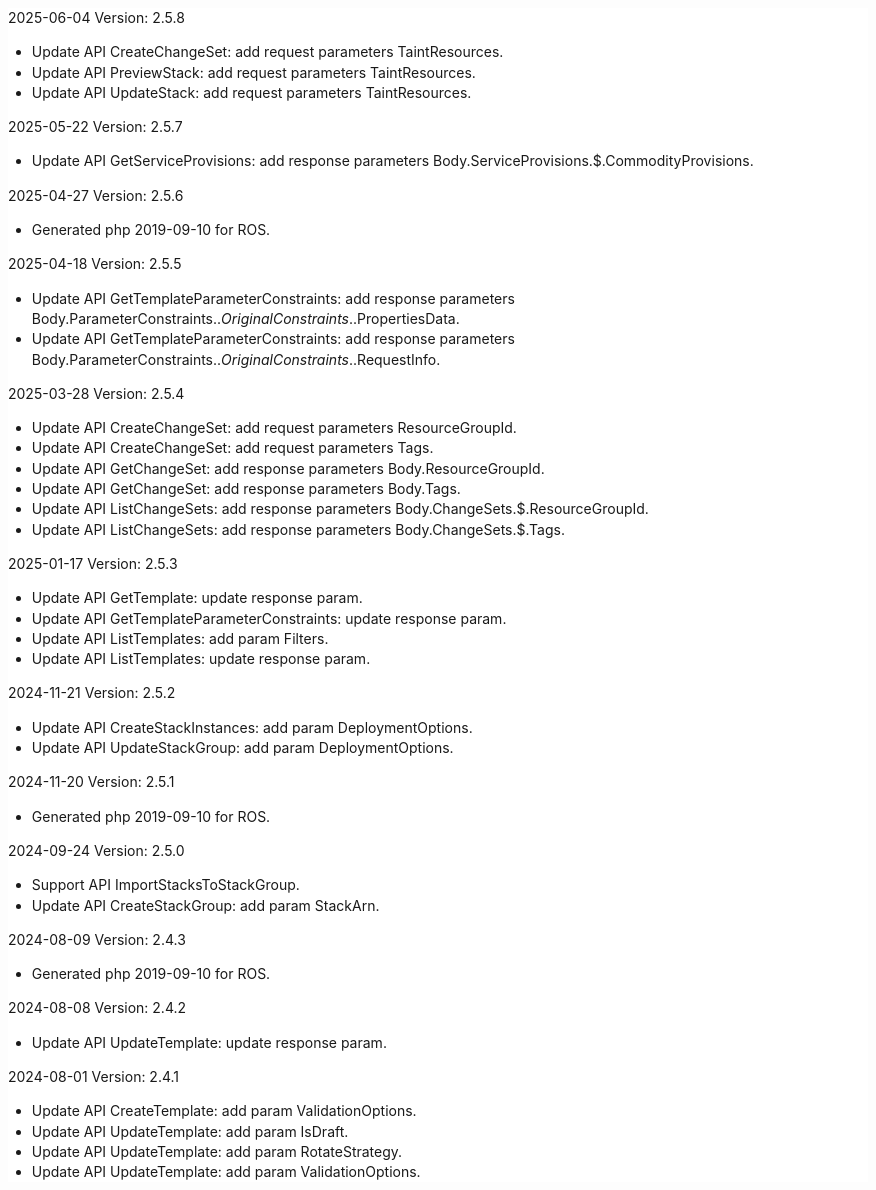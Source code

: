 2025-06-04 Version: 2.5.8
- Update API CreateChangeSet: add request parameters TaintResources.
- Update API PreviewStack: add request parameters TaintResources.
- Update API UpdateStack: add request parameters TaintResources.


2025-05-22 Version: 2.5.7
- Update API GetServiceProvisions: add response parameters Body.ServiceProvisions.$.CommodityProvisions.


2025-04-27 Version: 2.5.6
- Generated php 2019-09-10 for ROS.

2025-04-18 Version: 2.5.5
- Update API GetTemplateParameterConstraints: add response parameters Body.ParameterConstraints.$.OriginalConstraints.$.PropertiesData.
- Update API GetTemplateParameterConstraints: add response parameters Body.ParameterConstraints.$.OriginalConstraints.$.RequestInfo.


2025-03-28 Version: 2.5.4
- Update API CreateChangeSet: add request parameters ResourceGroupId.
- Update API CreateChangeSet: add request parameters Tags.
- Update API GetChangeSet: add response parameters Body.ResourceGroupId.
- Update API GetChangeSet: add response parameters Body.Tags.
- Update API ListChangeSets: add response parameters Body.ChangeSets.$.ResourceGroupId.
- Update API ListChangeSets: add response parameters Body.ChangeSets.$.Tags.


2025-01-17 Version: 2.5.3
- Update API GetTemplate: update response param.
- Update API GetTemplateParameterConstraints: update response param.
- Update API ListTemplates: add param Filters.
- Update API ListTemplates: update response param.


2024-11-21 Version: 2.5.2
- Update API CreateStackInstances: add param DeploymentOptions.
- Update API UpdateStackGroup: add param DeploymentOptions.


2024-11-20 Version: 2.5.1
- Generated php 2019-09-10 for ROS.

2024-09-24 Version: 2.5.0
- Support API ImportStacksToStackGroup.
- Update API CreateStackGroup: add param StackArn.


2024-08-09 Version: 2.4.3
- Generated php 2019-09-10 for ROS.

2024-08-08 Version: 2.4.2
- Update API UpdateTemplate: update response param.


2024-08-01 Version: 2.4.1
- Update API CreateTemplate: add param ValidationOptions.
- Update API UpdateTemplate: add param IsDraft.
- Update API UpdateTemplate: add param RotateStrategy.
- Update API UpdateTemplate: add param ValidationOptions.
